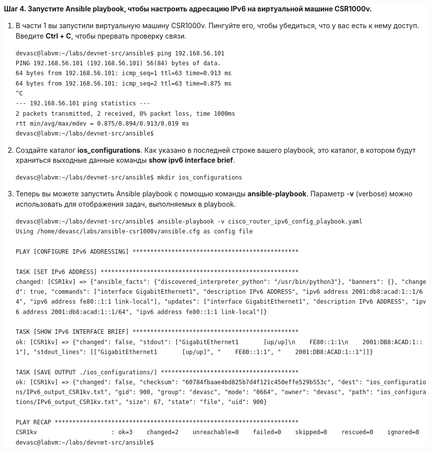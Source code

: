 **Шаг 4. Запустите Ansible playbook, чтобы настроить адресацию IPv6 на виртуальной машине CSR1000v.**

1.  В части 1 вы запустили виртуальную машину CSR1000v. Пингуйте его, чтобы убедиться, что у вас есть к нему доступ. Введите **Ctrl + C**, чтобы прервать проверку связи.

    ```
    devasc@labvm:~/labs/devnet-src/ansible$ ping 192.168.56.101
    PING 192.168.56.101 (192.168.56.101) 56(84) bytes of data.
    64 bytes from 192.168.56.101: icmp_seq=1 ttl=63 time=0.913 ms
    64 bytes from 192.168.56.101: icmp_seq=2 ttl=63 time=0.875 ms
    ^C
    --- 192.168.56.101 ping statistics ---
    2 packets transmitted, 2 received, 0% packet loss, time 1000ms
    rtt min/avg/max/mdev = 0.875/0.894/0.913/0.019 ms
    devasc@labvm:~/labs/devnet-src/ansible$
    ```

1.  Создайте каталог **ios_configurations**. Как указано в последней строке вашего playbook, это каталог, в котором будут храниться выходные данные команды **show ipv6 interface brief**.

    ```
    devasc@labvm:~/labs/devnet-src/ansible$ mkdir ios_configurations
    ```

1.  Теперь вы можете запустить Ansible playbook с помощью команды **ansible-playbook**. Параметр -**v** (verbose) можно использовать для отображения задач, выполняемых в playbook.

    ```
    devasc@labvm:~/labs/devnet-src/ansible$ ansible-playbook -v cisco_router_ipv6_config_playbook.yaml
    Using /home/devasc/labs/ansible-csr1000v/ansible.cfg as config file

    PLAY [CONFIGURE IPv6 ADDRESSING] ***********************************************

    TASK [SET IPv6 ADDRESS] ********************************************************
    changed: [CSR1kv] => {"ansible_facts": {"discovered_interpreter_python": "/usr/bin/python3"}, "banners": {}, "changed": true, "commands": ["interface GigabitEthernet1", "description IPv6 ADDRESS", "ipv6 address 2001:db8:acad:1::1/64", "ipv6 address fe80::1:1 link-local"], "updates": ["interface GigabitEthernet1", "description IPv6 ADDRESS", "ipv6 address 2001:db8:acad:1::1/64", "ipv6 address fe80::1:1 link-local"]}

    TASK [SHOW IPv6 INTERFACE BRIEF] ***********************************************
    ok: [CSR1kv] => {"changed": false, "stdout": ["GigabitEthernet1       [up/up]\n    FE80::1:1\n    2001:DB8:ACAD:1::1"], "stdout_lines": [["GigabitEthernet1       [up/up]", "    FE80::1:1", "    2001:DB8:ACAD:1::1"]]}

    TASK [SAVE OUTPUT ./ios_configurations/] ***************************************
    ok: [CSR1kv] => {"changed": false, "checksum": "60784fbaae4bd825b7d4f121c450effe529b553c", "dest": "ios_configurations/IPv6_output_CSR1kv.txt", "gid": 900, "group": "devasc", "mode": "0664", "owner": "devasc", "path": "ios_configurations/IPv6_output_CSR1kv.txt", "size": 67, "state": "file", "uid": 900}

    PLAY RECAP *********************************************************************
    CSR1kv                     : ok=3    changed=2    unreachable=0    failed=0    skipped=0    rescued=0    ignored=0   
    devasc@labvm:~/labs/devnet-src/ansible$
    ```
